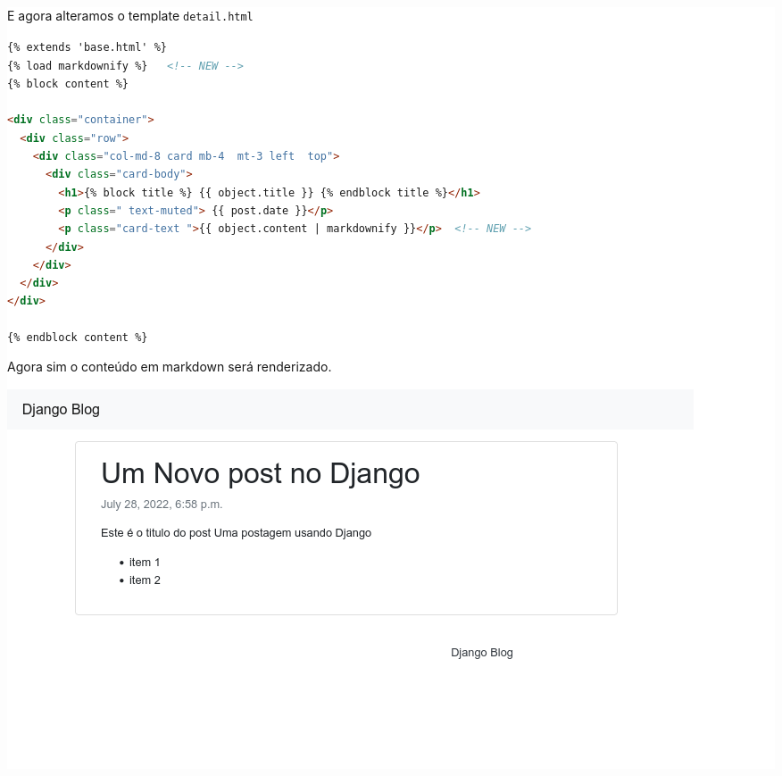E agora alteramos o template `detail.html`


```html
{% extends 'base.html' %} 
{% load markdownify %}   <!-- NEW -->
{% block content %}

<div class="container">
  <div class="row">
    <div class="col-md-8 card mb-4  mt-3 left  top">
      <div class="card-body">
        <h1>{% block title %} {{ object.title }} {% endblock title %}</h1>
        <p class=" text-muted"> {{ post.date }}</p>
        <p class="card-text ">{{ object.content | markdownify }}</p>  <!-- NEW -->
      </div>
    </div>
  </div>
</div>

{% endblock content %}
```

Agora sim o conteúdo em markdown será renderizado.


![](imgs/django_blog_detail2.png)
